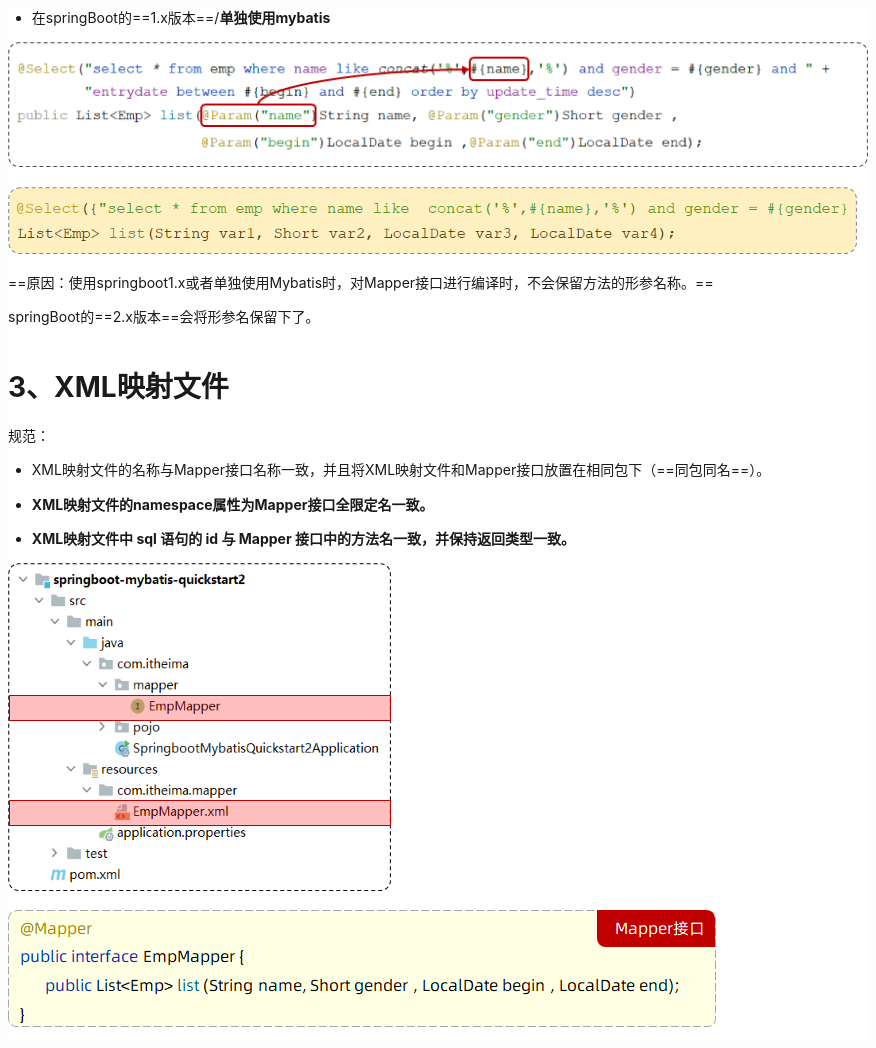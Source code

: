 - 在springBoot的==1.x版本==/**单独使用mybatis**

![image-20231212170823857](assets/image-20231212170823857.png)

![image-20231212170827679](assets/image-20231212170827679.png)

==原因：使用springboot1.x或者单独使用Mybatis时，对Mapper接口进行编译时，不会保留方法的形参名称。==

springBoot的==2.x版本==会将形参名保留下了。



# 3、XML映射文件

规范：

- XML映射文件的名称与Mapper接口名称一致，并且将XML映射文件和Mapper接口放置在相同包下（==同包同名==）。

- **XML映射文件的namespace属性为Mapper接口全限定名一致。**

- **XML映射文件中 sql 语句的 id 与 Mapper 接口中的方法名一致，并保持返回类型一致。**

![image-20231212182501875](assets/image-20231212182501875.png)

![image-20231212182530446](assets/image-20231212182530446.png)
